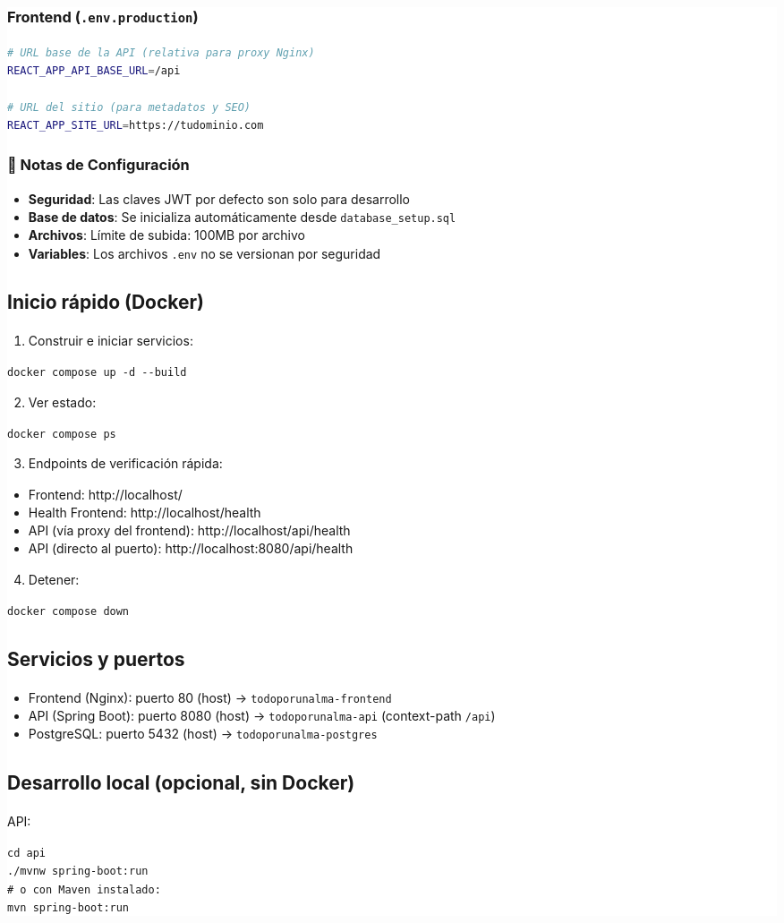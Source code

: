 
### Frontend (`.env.production`)

```bash
# URL base de la API (relativa para proxy Nginx)
REACT_APP_API_BASE_URL=/api

# URL del sitio (para metadatos y SEO)
REACT_APP_SITE_URL=https://tudominio.com
```

### 📝 Notas de Configuración

- **Seguridad**: Las claves JWT por defecto son solo para desarrollo
- **Base de datos**: Se inicializa automáticamente desde `database_setup.sql`
- **Archivos**: Límite de subida: 100MB por archivo
- **Variables**: Los archivos `.env` no se versionan por seguridad

## Inicio rápido (Docker)

1) Construir e iniciar servicios:
```
docker compose up -d --build
```

2) Ver estado:
```
docker compose ps
```

3) Endpoints de verificación rápida:
- Frontend: http://localhost/
- Health Frontend: http://localhost/health
- API (vía proxy del frontend): http://localhost/api/health
- API (directo al puerto): http://localhost:8080/api/health

4) Detener:
```
docker compose down
```

## Servicios y puertos

- Frontend (Nginx): puerto 80 (host) → `todoporunalma-frontend`
- API (Spring Boot): puerto 8080 (host) → `todoporunalma-api` (context-path `/api`)
- PostgreSQL: puerto 5432 (host) → `todoporunalma-postgres`

## Desarrollo local (opcional, sin Docker)

API:
```
cd api
./mvnw spring-boot:run
# o con Maven instalado:
mvn spring-boot:run
```
